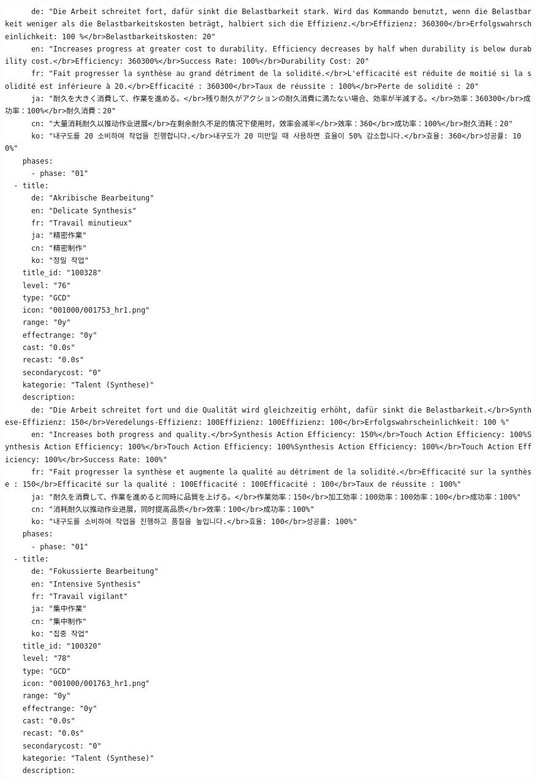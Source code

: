           de: "Die Arbeit schreitet fort, dafür sinkt die Belastbarkeit stark. Wird das Kommando benutzt, wenn die Belastbarkeit weniger als die Belastbarkeitskosten beträgt, halbiert sich die Effizienz.</br>Effizienz: 360300</br>Erfolgswahrscheinlichkeit: 100 %</br>Belastbarkeitskosten: 20"
          en: "Increases progress at greater cost to durability. Efficiency decreases by half when durability is below durability cost.</br>Efficiency: 360300%</br>Success Rate: 100%</br>Durability Cost: 20"
          fr: "Fait progresser la synthèse au grand détriment de la solidité.</br>L'efficacité est réduite de moitié si la solidité est inférieure à 20.</br>Efficacité : 360300</br>Taux de réussite : 100%</br>Perte de solidité : 20"
          ja: "耐久を大きく消費して、作業を進める。</br>残り耐久がアクションの耐久消費に満たない場合、効率が半減する。</br>効率：360300</br>成功率：100%</br>耐久消費：20"
          cn: "大量消耗耐久以推动作业进展</br>在剩余耐久不足的情况下使用时，效率会减半</br>效率：360</br>成功率：100%</br>耐久消耗：20"
          ko: "내구도를 20 소비하여 작업을 진행합니다.</br>내구도가 20 미만일 때 사용하면 효율이 50% 감소합니다.</br>효율: 360</br>성공률: 100%"
        phases:
          - phase: "01"
      - title:
          de: "Akribische Bearbeitung"
          en: "Delicate Synthesis"
          fr: "Travail minutieux"
          ja: "精密作業"
          cn: "精密制作"
          ko: "정밀 작업"
        title_id: "100328"
        level: "76"
        type: "GCD"
        icon: "001000/001753_hr1.png"
        range: "0y"
        effectrange: "0y"
        cast: "0.0s"
        recast: "0.0s"
        secondarycost: "0"
        kategorie: "Talent (Synthese)"
        description:
          de: "Die Arbeit schreitet fort und die Qualität wird gleichzeitig erhöht, dafür sinkt die Belastbarkeit.</br>Synthese-Effizienz: 150</br>Veredelungs-Effizienz: 100Effizienz: 100Effizienz: 100</br>Erfolgswahrscheinlichkeit: 100 %"
          en: "Increases both progress and quality.</br>Synthesis Action Efficiency: 150%</br>Touch Action Efficiency: 100%Synthesis Action Efficiency: 100%</br>Touch Action Efficiency: 100%Synthesis Action Efficiency: 100%</br>Touch Action Efficiency: 100%</br>Success Rate: 100%"
          fr: "Fait progresser la synthèse et augmente la qualité au détriment de la solidité.</br>Efficacité sur la synthèse : 150</br>Efficacité sur la qualité : 100Efficacité : 100Efficacité : 100</br>Taux de réussite : 100%"
          ja: "耐久を消費して、作業を進めると同時に品質を上げる。</br>作業効率：150</br>加工効率：100効率：100効率：100</br>成功率：100%"
          cn: "消耗耐久以推动作业进展，同时提高品质</br>效率：100</br>成功率：100%"
          ko: "내구도를 소비하여 작업을 진행하고 품질을 높입니다.</br>효율: 100</br>성공률: 100%"
        phases:
          - phase: "01"
      - title:
          de: "Fokussierte Bearbeitung"
          en: "Intensive Synthesis"
          fr: "Travail vigilant"
          ja: "集中作業"
          cn: "集中制作"
          ko: "집중 작업"
        title_id: "100320"
        level: "78"
        type: "GCD"
        icon: "001000/001763_hr1.png"
        range: "0y"
        effectrange: "0y"
        cast: "0.0s"
        recast: "0.0s"
        secondarycost: "0"
        kategorie: "Talent (Synthese)"
        description: